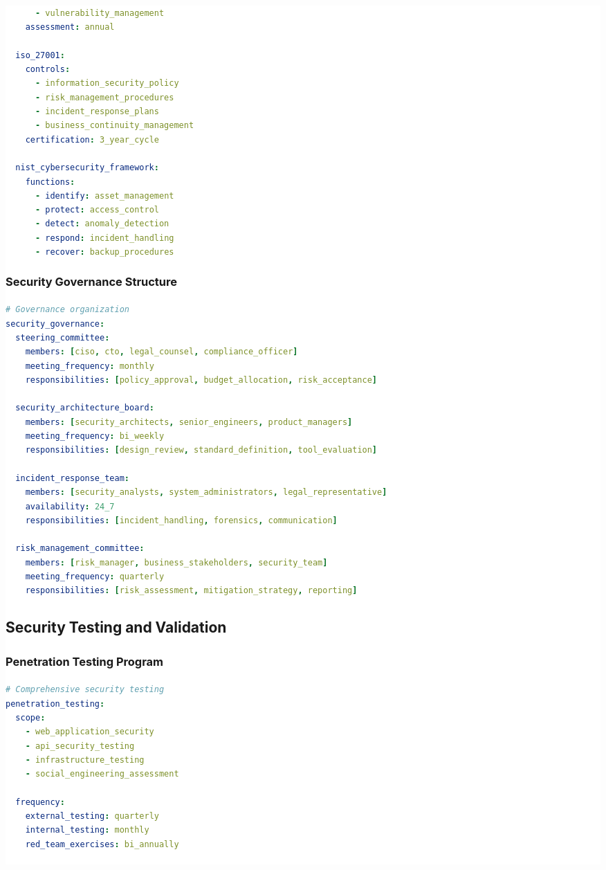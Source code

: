 ```yaml
      - vulnerability_management
    assessment: annual
    
  iso_27001:
    controls:
      - information_security_policy
      - risk_management_procedures
      - incident_response_plans
      - business_continuity_management
    certification: 3_year_cycle
    
  nist_cybersecurity_framework:
    functions:
      - identify: asset_management
      - protect: access_control
      - detect: anomaly_detection
      - respond: incident_handling
      - recover: backup_procedures
```

### Security Governance Structure
```yaml
# Governance organization
security_governance:
  steering_committee:
    members: [ciso, cto, legal_counsel, compliance_officer]
    meeting_frequency: monthly
    responsibilities: [policy_approval, budget_allocation, risk_acceptance]
    
  security_architecture_board:
    members: [security_architects, senior_engineers, product_managers]
    meeting_frequency: bi_weekly
    responsibilities: [design_review, standard_definition, tool_evaluation]
    
  incident_response_team:
    members: [security_analysts, system_administrators, legal_representative]
    availability: 24_7
    responsibilities: [incident_handling, forensics, communication]
    
  risk_management_committee:
    members: [risk_manager, business_stakeholders, security_team]
    meeting_frequency: quarterly
    responsibilities: [risk_assessment, mitigation_strategy, reporting]
```

## Security Testing and Validation

### Penetration Testing Program
```yaml
# Comprehensive security testing
penetration_testing:
  scope:
    - web_application_security
    - api_security_testing
    - infrastructure_testing
    - social_engineering_assessment
    
  frequency:
    external_testing: quarterly
    internal_testing: monthly
    red_team_exercises: bi_annually
    
```